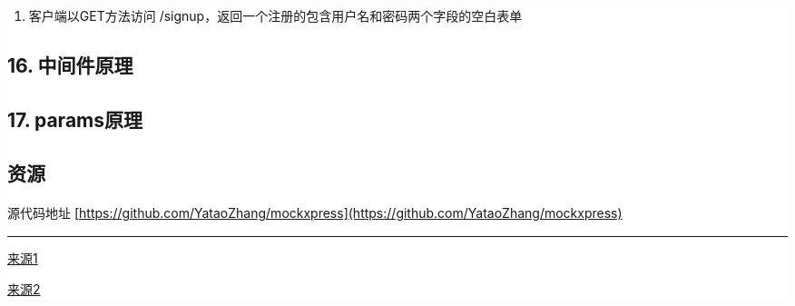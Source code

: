 1. 客户端以GET方法访问 /signup，返回一个注册的包含用户名和密码两个字段的空白表单

## 16. 中间件原理

## 17. params原理

## 资源

源代码地址
[https://github.com/YataoZhang/mockxpress](https://github.com/YataoZhang/mockxpress)

---

[来源1](http://www.zhufengpeixun.cn/plan/html/24.express-1.html)

[来源2](http://www.zhufengpeixun.cn/plan/html/24.express-2.html)














